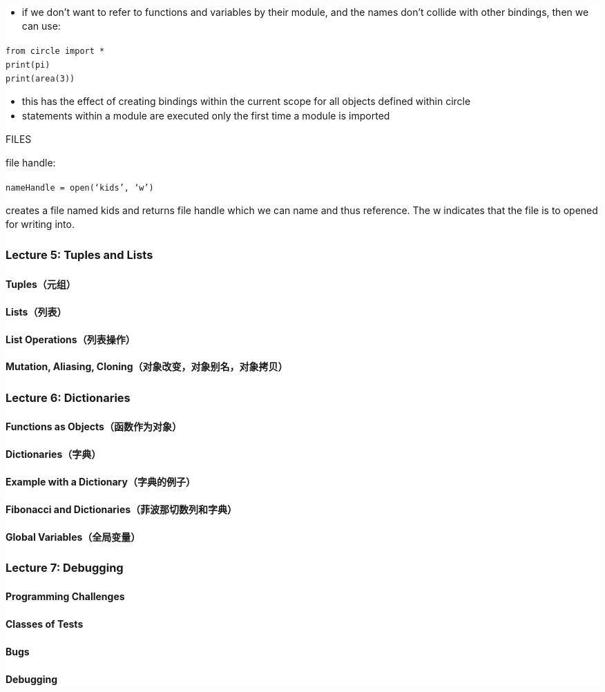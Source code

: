 - if we don’t want to refer to functions and variables by their module, and the names don’t collide with other bindings, then we can use:

```
from circle import *
print(pi)
print(area(3))
```
-  this has the effect of creating bindings within the current scope for all objects defined within circle
-  statements within a module are executed only the first time a module is imported

FILES

file handle:

```
nameHandle = open(‘kids’, ‘w’)
```
creates a file named kids and returns file handle which we can name and thus reference. The w indicates that the file is to opened for writing into.

### Lecture 5: Tuples and Lists

#### Tuples（元组）

#### Lists（列表）

#### List Operations（列表操作）

#### Mutation, Aliasing, Cloning（对象改变，对象别名，对象拷贝）

### Lecture 6: Dictionaries

#### Functions as Objects（函数作为对象）

#### Dictionaries（字典）

#### Example with a Dictionary（字典的例子）

#### Fibonacci and Dictionaries（菲波那切数列和字典）

#### Global Variables（全局变量）

### Lecture 7: Debugging

#### Programming Challenges

#### Classes of Tests

#### Bugs

#### Debugging
